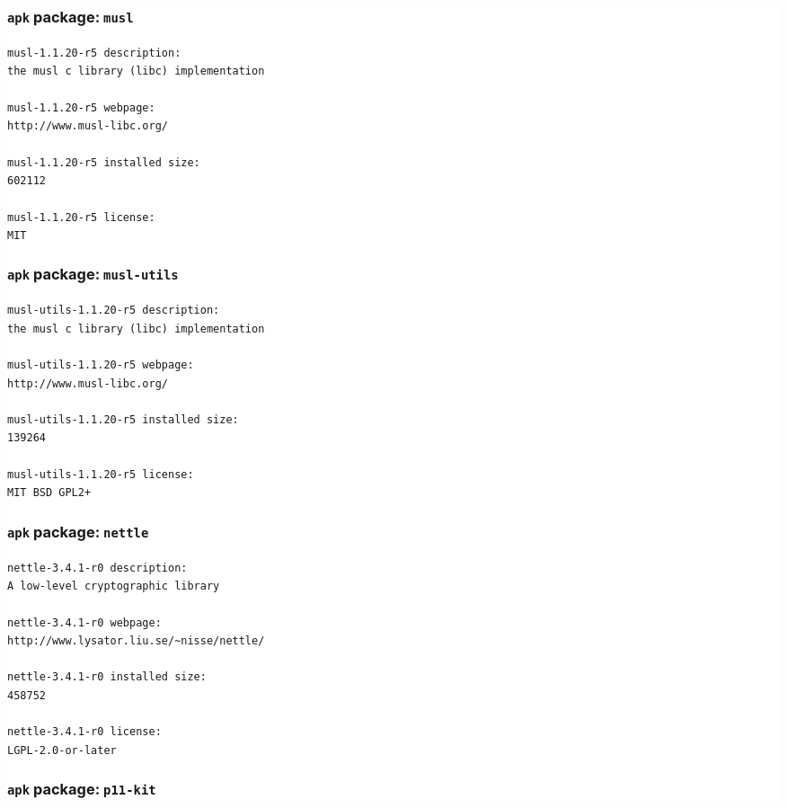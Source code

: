 ### `apk` package: `musl`

```console
musl-1.1.20-r5 description:
the musl c library (libc) implementation

musl-1.1.20-r5 webpage:
http://www.musl-libc.org/

musl-1.1.20-r5 installed size:
602112

musl-1.1.20-r5 license:
MIT

```

### `apk` package: `musl-utils`

```console
musl-utils-1.1.20-r5 description:
the musl c library (libc) implementation

musl-utils-1.1.20-r5 webpage:
http://www.musl-libc.org/

musl-utils-1.1.20-r5 installed size:
139264

musl-utils-1.1.20-r5 license:
MIT BSD GPL2+

```

### `apk` package: `nettle`

```console
nettle-3.4.1-r0 description:
A low-level cryptographic library

nettle-3.4.1-r0 webpage:
http://www.lysator.liu.se/~nisse/nettle/

nettle-3.4.1-r0 installed size:
458752

nettle-3.4.1-r0 license:
LGPL-2.0-or-later

```

### `apk` package: `p11-kit`
